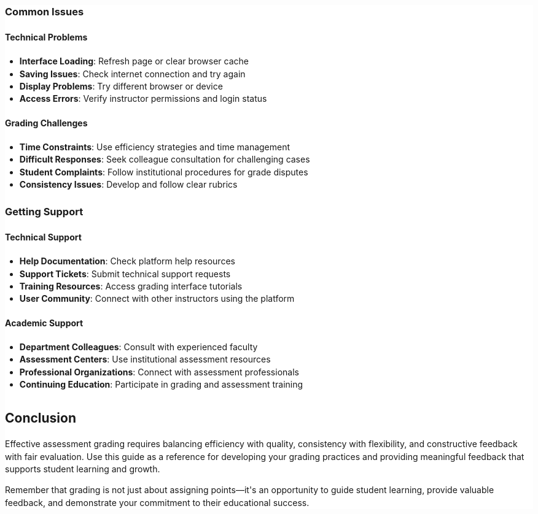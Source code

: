 ### Common Issues

#### Technical Problems
- **Interface Loading**: Refresh page or clear browser cache
- **Saving Issues**: Check internet connection and try again
- **Display Problems**: Try different browser or device
- **Access Errors**: Verify instructor permissions and login status

#### Grading Challenges
- **Time Constraints**: Use efficiency strategies and time management
- **Difficult Responses**: Seek colleague consultation for challenging cases
- **Student Complaints**: Follow institutional procedures for grade disputes
- **Consistency Issues**: Develop and follow clear rubrics

### Getting Support

#### Technical Support
- **Help Documentation**: Check platform help resources
- **Support Tickets**: Submit technical support requests
- **Training Resources**: Access grading interface tutorials
- **User Community**: Connect with other instructors using the platform

#### Academic Support
- **Department Colleagues**: Consult with experienced faculty
- **Assessment Centers**: Use institutional assessment resources
- **Professional Organizations**: Connect with assessment professionals
- **Continuing Education**: Participate in grading and assessment training

## Conclusion

Effective assessment grading requires balancing efficiency with quality, consistency with flexibility, and constructive feedback with fair evaluation. Use this guide as a reference for developing your grading practices and providing meaningful feedback that supports student learning and growth.

Remember that grading is not just about assigning points—it's an opportunity to guide student learning, provide valuable feedback, and demonstrate your commitment to their educational success.